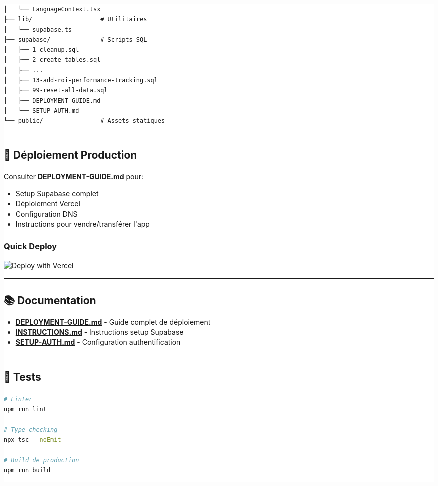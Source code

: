 ```
│   └── LanguageContext.tsx
├── lib/                   # Utilitaires
│   └── supabase.ts
├── supabase/              # Scripts SQL
│   ├── 1-cleanup.sql
│   ├── 2-create-tables.sql
│   ├── ...
│   ├── 13-add-roi-performance-tracking.sql
│   ├── 99-reset-all-data.sql
│   ├── DEPLOYMENT-GUIDE.md
│   └── SETUP-AUTH.md
└── public/                # Assets statiques
```

---

## 🚀 Déploiement Production

Consulter **[DEPLOYMENT-GUIDE.md](./supabase/DEPLOYMENT-GUIDE.md)** pour:
- Setup Supabase complet
- Déploiement Vercel
- Configuration DNS
- Instructions pour vendre/transférer l'app

### Quick Deploy

[![Deploy with Vercel](https://vercel.com/button)](https://vercel.com/new/clone?repository-url=https://github.com/[username]/cerdia-platform)

---

## 📚 Documentation

- **[DEPLOYMENT-GUIDE.md](./supabase/DEPLOYMENT-GUIDE.md)** - Guide complet de déploiement
- **[INSTRUCTIONS.md](./supabase/INSTRUCTIONS.md)** - Instructions setup Supabase
- **[SETUP-AUTH.md](./supabase/SETUP-AUTH.md)** - Configuration authentification

---

## 🧪 Tests

```bash
# Linter
npm run lint

# Type checking
npx tsc --noEmit

# Build de production
npm run build
```

---